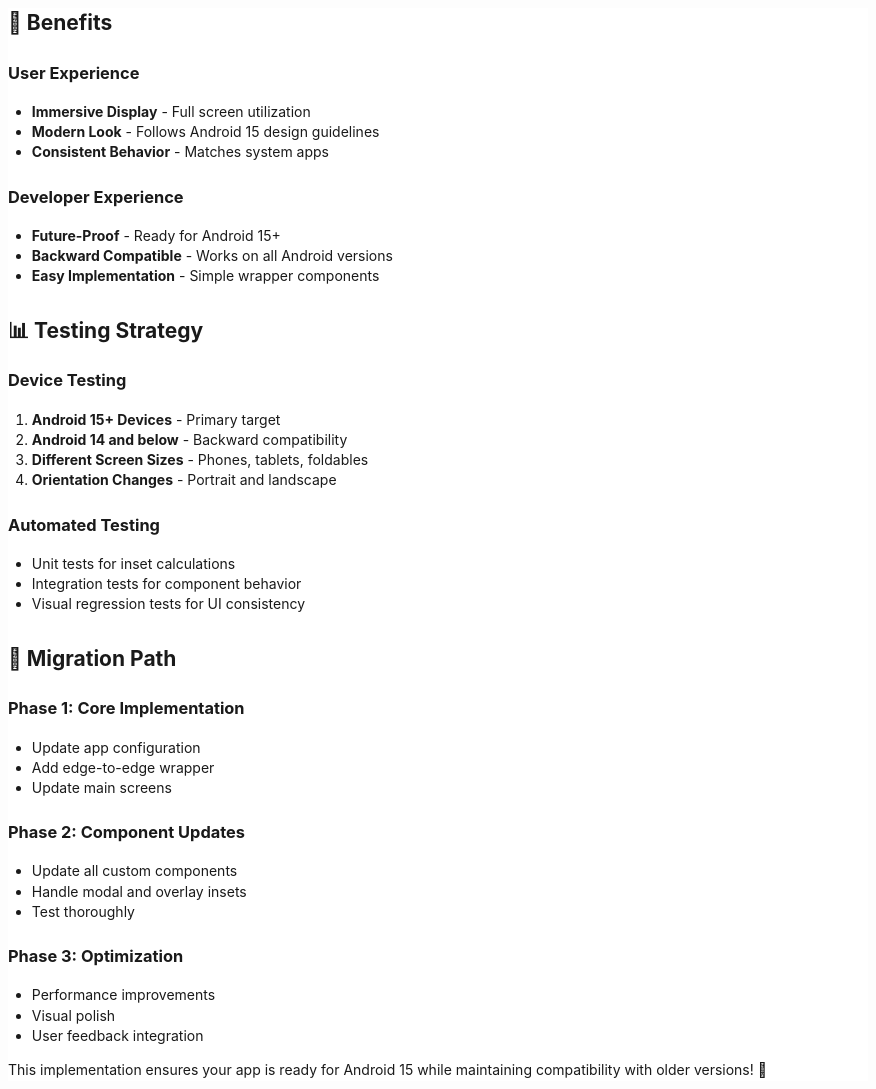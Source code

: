 ## 🚀 Benefits

### User Experience
- **Immersive Display** - Full screen utilization
- **Modern Look** - Follows Android 15 design guidelines
- **Consistent Behavior** - Matches system apps

### Developer Experience
- **Future-Proof** - Ready for Android 15+
- **Backward Compatible** - Works on all Android versions
- **Easy Implementation** - Simple wrapper components

## 📊 Testing Strategy

### Device Testing
1. **Android 15+ Devices** - Primary target
2. **Android 14 and below** - Backward compatibility
3. **Different Screen Sizes** - Phones, tablets, foldables
4. **Orientation Changes** - Portrait and landscape

### Automated Testing
- Unit tests for inset calculations
- Integration tests for component behavior
- Visual regression tests for UI consistency

## 🔄 Migration Path

### Phase 1: Core Implementation
- Update app configuration
- Add edge-to-edge wrapper
- Update main screens

### Phase 2: Component Updates
- Update all custom components
- Handle modal and overlay insets
- Test thoroughly

### Phase 3: Optimization
- Performance improvements
- Visual polish
- User feedback integration

This implementation ensures your app is ready for Android 15 while maintaining compatibility with older versions! 🎉